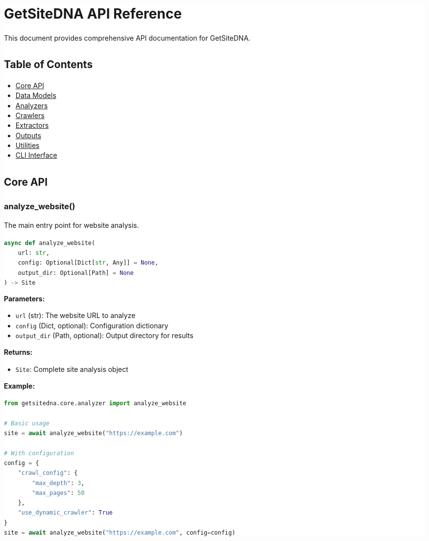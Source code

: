 # GetSiteDNA API Reference

This document provides comprehensive API documentation for GetSiteDNA.

## Table of Contents

- [Core API](#core-api)
- [Data Models](#data-models)
- [Analyzers](#analyzers)
- [Crawlers](#crawlers)
- [Extractors](#extractors)
- [Outputs](#outputs)
- [Utilities](#utilities)
- [CLI Interface](#cli-interface)

## Core API

### analyze_website()

The main entry point for website analysis.

```python
async def analyze_website(
    url: str, 
    config: Optional[Dict[str, Any]] = None,
    output_dir: Optional[Path] = None
) -> Site
```

**Parameters:**
- `url` (str): The website URL to analyze
- `config` (Dict, optional): Configuration dictionary
- `output_dir` (Path, optional): Output directory for results

**Returns:**
- `Site`: Complete site analysis object

**Example:**
```python
from getsitedna.core.analyzer import analyze_website

# Basic usage
site = await analyze_website("https://example.com")

# With configuration
config = {
    "crawl_config": {
        "max_depth": 3,
        "max_pages": 50
    },
    "use_dynamic_crawler": True
}
site = await analyze_website("https://example.com", config=config)
```
